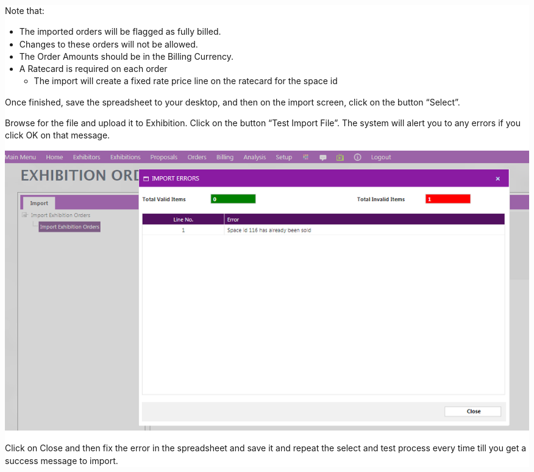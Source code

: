 Note that:

* The imported orders will be flagged as fully billed.
* Changes to these orders will not be allowed.
* The Order Amounts should be in the Billing Currency.
* A Ratecard is required on each order
  * The import will create a fixed rate price line on the ratecard for the space id

Once finished, save the spreadsheet to your desktop, and then on the import screen, click on the button “Select”.

Browse for the file and upload it to Exhibition. Click on the button “Test Import File”. The system will alert you to any errors if you click OK on that message.

![](<../../../.gitbook/assets/2 (80).png>)

Click on Close and then fix the error in the spreadsheet and save it and repeat the select and test process every time till you get a success message to import.
